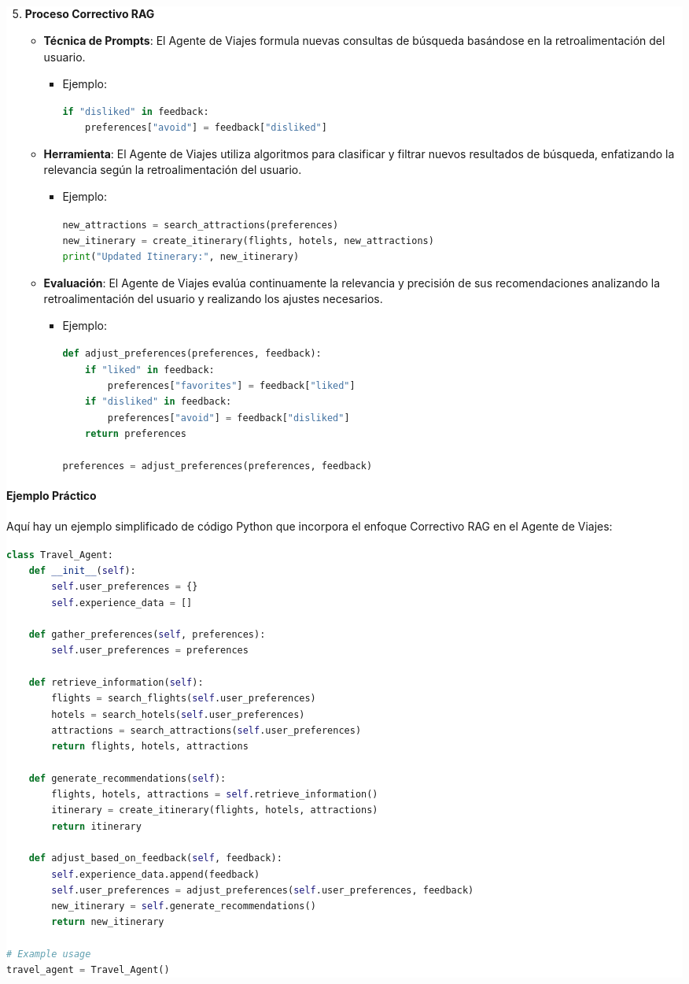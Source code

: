 5. **Proceso Correctivo RAG**
   - **Técnica de Prompts**: El Agente de Viajes formula nuevas consultas de búsqueda basándose en la retroalimentación del usuario.
     - Ejemplo:

       ```python
       if "disliked" in feedback:
           preferences["avoid"] = feedback["disliked"]
       ```

   - **Herramienta**: El Agente de Viajes utiliza algoritmos para clasificar y filtrar nuevos resultados de búsqueda, enfatizando la relevancia según la retroalimentación del usuario.
     - Ejemplo:

       ```python
       new_attractions = search_attractions(preferences)
       new_itinerary = create_itinerary(flights, hotels, new_attractions)
       print("Updated Itinerary:", new_itinerary)
       ```

   - **Evaluación**: El Agente de Viajes evalúa continuamente la relevancia y precisión de sus recomendaciones analizando la retroalimentación del usuario y realizando los ajustes necesarios.
     - Ejemplo:

       ```python
       def adjust_preferences(preferences, feedback):
           if "liked" in feedback:
               preferences["favorites"] = feedback["liked"]
           if "disliked" in feedback:
               preferences["avoid"] = feedback["disliked"]
           return preferences

       preferences = adjust_preferences(preferences, feedback)
       ```

#### Ejemplo Práctico

Aquí hay un ejemplo simplificado de código Python que incorpora el enfoque Correctivo RAG en el Agente de Viajes:
```python
class Travel_Agent:
    def __init__(self):
        self.user_preferences = {}
        self.experience_data = []

    def gather_preferences(self, preferences):
        self.user_preferences = preferences

    def retrieve_information(self):
        flights = search_flights(self.user_preferences)
        hotels = search_hotels(self.user_preferences)
        attractions = search_attractions(self.user_preferences)
        return flights, hotels, attractions

    def generate_recommendations(self):
        flights, hotels, attractions = self.retrieve_information()
        itinerary = create_itinerary(flights, hotels, attractions)
        return itinerary

    def adjust_based_on_feedback(self, feedback):
        self.experience_data.append(feedback)
        self.user_preferences = adjust_preferences(self.user_preferences, feedback)
        new_itinerary = self.generate_recommendations()
        return new_itinerary

# Example usage
travel_agent = Travel_Agent()
```